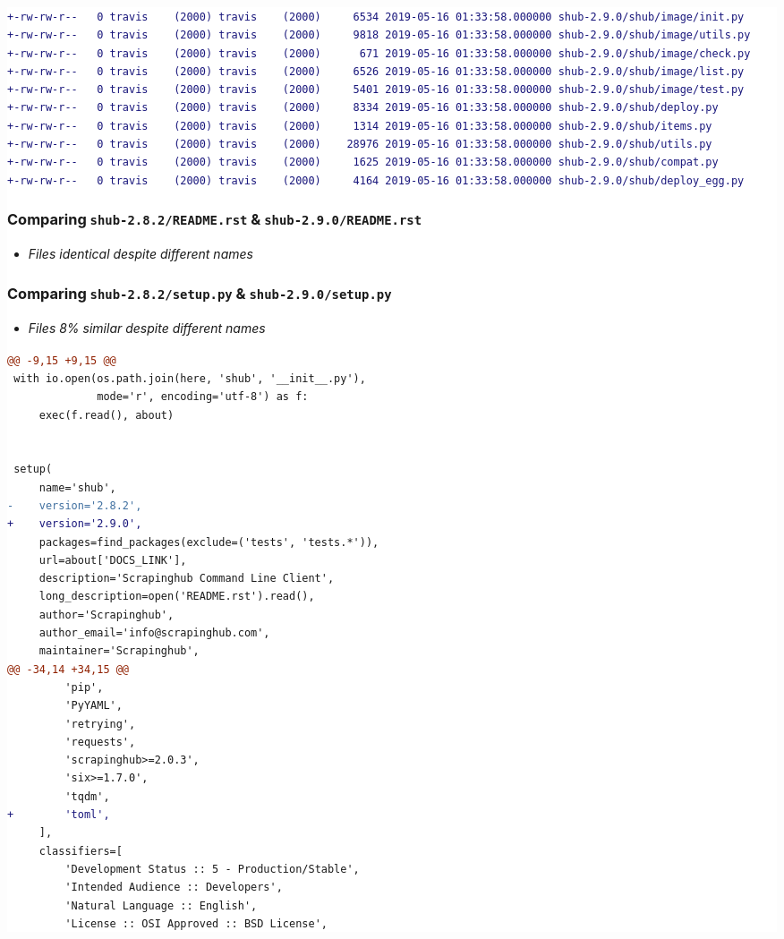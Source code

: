 ```diff
+-rw-rw-r--   0 travis    (2000) travis    (2000)     6534 2019-05-16 01:33:58.000000 shub-2.9.0/shub/image/init.py
+-rw-rw-r--   0 travis    (2000) travis    (2000)     9818 2019-05-16 01:33:58.000000 shub-2.9.0/shub/image/utils.py
+-rw-rw-r--   0 travis    (2000) travis    (2000)      671 2019-05-16 01:33:58.000000 shub-2.9.0/shub/image/check.py
+-rw-rw-r--   0 travis    (2000) travis    (2000)     6526 2019-05-16 01:33:58.000000 shub-2.9.0/shub/image/list.py
+-rw-rw-r--   0 travis    (2000) travis    (2000)     5401 2019-05-16 01:33:58.000000 shub-2.9.0/shub/image/test.py
+-rw-rw-r--   0 travis    (2000) travis    (2000)     8334 2019-05-16 01:33:58.000000 shub-2.9.0/shub/deploy.py
+-rw-rw-r--   0 travis    (2000) travis    (2000)     1314 2019-05-16 01:33:58.000000 shub-2.9.0/shub/items.py
+-rw-rw-r--   0 travis    (2000) travis    (2000)    28976 2019-05-16 01:33:58.000000 shub-2.9.0/shub/utils.py
+-rw-rw-r--   0 travis    (2000) travis    (2000)     1625 2019-05-16 01:33:58.000000 shub-2.9.0/shub/compat.py
+-rw-rw-r--   0 travis    (2000) travis    (2000)     4164 2019-05-16 01:33:58.000000 shub-2.9.0/shub/deploy_egg.py
```

### Comparing `shub-2.8.2/README.rst` & `shub-2.9.0/README.rst`

 * *Files identical despite different names*

### Comparing `shub-2.8.2/setup.py` & `shub-2.9.0/setup.py`

 * *Files 8% similar despite different names*

```diff
@@ -9,15 +9,15 @@
 with io.open(os.path.join(here, 'shub', '__init__.py'),
              mode='r', encoding='utf-8') as f:
     exec(f.read(), about)
 
 
 setup(
     name='shub',
-    version='2.8.2',
+    version='2.9.0',
     packages=find_packages(exclude=('tests', 'tests.*')),
     url=about['DOCS_LINK'],
     description='Scrapinghub Command Line Client',
     long_description=open('README.rst').read(),
     author='Scrapinghub',
     author_email='info@scrapinghub.com',
     maintainer='Scrapinghub',
@@ -34,14 +34,15 @@
         'pip',
         'PyYAML',
         'retrying',
         'requests',
         'scrapinghub>=2.0.3',
         'six>=1.7.0',
         'tqdm',
+        'toml',
     ],
     classifiers=[
         'Development Status :: 5 - Production/Stable',
         'Intended Audience :: Developers',
         'Natural Language :: English',
         'License :: OSI Approved :: BSD License',
```
